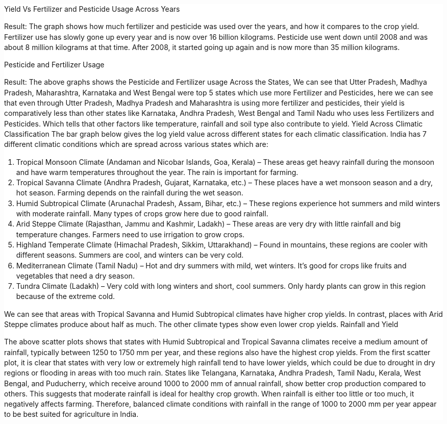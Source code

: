 Yield Vs Fertilizer and Pesticide Usage Across Years

        


Result:
The graph shows how much fertilizer and pesticide was used over the years, and how it compares to the crop yield. Fertilizer use has slowly gone up every year and is now over 16 billion kilograms. Pesticide use went down until 2008 and was about 8 million kilograms at that time. After 2008, it started going up again and is now more than 35 million kilograms.

Pesticide and Fertilizer Usage

   


Result:
The above graphs shows the Pesticide and Fertilizer usage Across the States, We can see that Utter Pradesh, Madhya Pradesh, Maharashtra, Karnataka and West Bengal were top 5 states which use more Fertilizer and Pesticides, here we can see that even through Utter Pradesh, Madhya Pradesh and Maharashtra is using more fertilizer and pesticides, their yield is comparatively less than other states like Karnataka, Andhra Pradesh, West Bengal and Tamil Nadu who uses less Fertilizers and Pesticides. Which tells that other factors like temperature, rainfall and soil type also contribute to yield.
Yield Across Climatic Classification
The bar graph below gives the log yield value across different states for each climatic classification. India has 7 different climatic conditions which are spread across various states which are:
1.	Tropical Monsoon Climate (Andaman and Nicobar Islands, Goa, Kerala) – These areas get heavy rainfall during the monsoon and have warm temperatures throughout the year. The rain is important for farming.
2.	Tropical Savanna Climate (Andhra Pradesh, Gujarat, Karnataka, etc.) – These places have a wet monsoon season and a dry, hot season. Farming depends on the rainfall during the wet season.
3.	Humid Subtropical Climate (Arunachal Pradesh, Assam, Bihar, etc.) – These regions experience hot summers and mild winters with moderate rainfall. Many types of crops grow here due to good rainfall.
4.	Arid Steppe Climate (Rajasthan, Jammu and Kashmir, Ladakh) – These areas are very dry with little rainfall and big temperature changes. Farmers need to use irrigation to grow crops.
5.	Highland Temperate Climate (Himachal Pradesh, Sikkim, Uttarakhand) – Found in mountains, these regions are cooler with different seasons. Summers are cool, and winters can be very cold.
6.	Mediterranean Climate (Tamil Nadu) – Hot and dry summers with mild, wet winters. It’s good for crops like fruits and vegetables that need a dry season.
7.	Tundra Climate (Ladakh) – Very cold with long winters and short, cool summers. Only hardy plants can grow in this region because of the extreme cold.
 
We can see that areas with Tropical Savanna and Humid Subtropical climates have higher crop yields. In contrast, places with Arid Steppe climates produce about half as much. The other climate types show even lower crop yields.
Rainfall and Yield
   

The above scatter plots shows that states with Humid Subtropical and Tropical Savanna climates receive a medium amount of rainfall, typically between 1250 to 1750 mm per year, and these regions also have the highest crop yields. From the first scatter plot, it is clear that states with very low or extremely high rainfall tend to have lower yields, which could be due to drought in dry regions or flooding in areas with too much rain. States like Telangana, Karnataka, Andhra Pradesh, Tamil Nadu, Kerala, West Bengal, and Puducherry, which receive around 1000 to 2000 mm of annual rainfall, show better crop production compared to others. This suggests that moderate rainfall is ideal for healthy crop growth. When rainfall is either too little or too much, it negatively affects farming. Therefore, balanced climate conditions with rainfall in the range of 1000 to 2000 mm per year appear to be best suited for agriculture in India.
